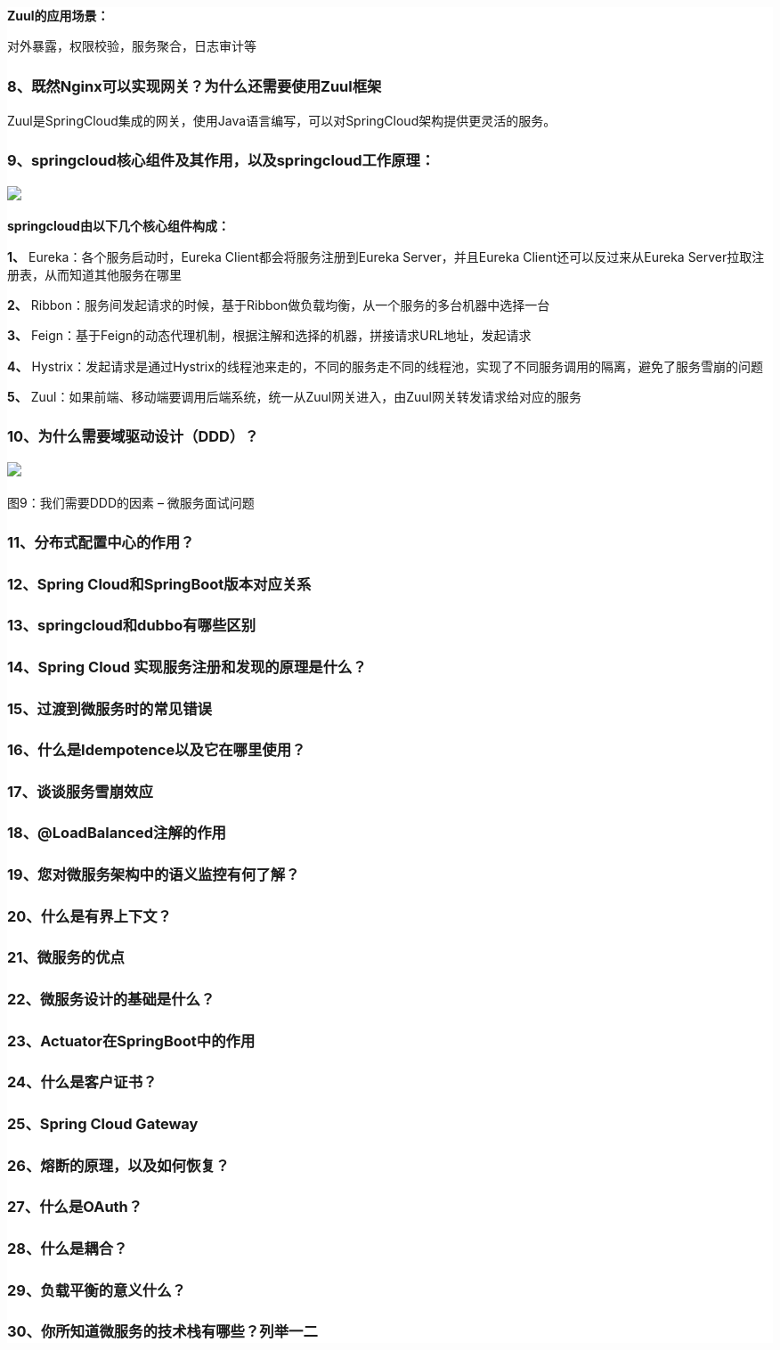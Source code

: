 **Zuul的应用场景：**

对外暴露，权限校验，服务聚合，日志审计等


### 8、既然Nginx可以实现网关？为什么还需要使用Zuul框架

Zuul是SpringCloud集成的网关，使用Java语言编写，可以对SpringCloud架构提供更灵活的服务。


### 9、springcloud核⼼组件及其作⽤，以及springcloud⼯作原理：

![](https://gitee.com/souyunkutech/souyunku-home/raw/master/images/souyunku-web/2020/5/2/01/44/45_9.png#alt=45%5C_9.png)

**springcloud由以下⼏个核⼼组件构成：**

**1、** Eureka：各个服务启动时，Eureka Client都会将服务注册到Eureka Server，并且Eureka Client还可以反过来从Eureka Server拉取注册表，从⽽知道其他服务在哪⾥

**2、** Ribbon：服务间发起请求的时候，基于Ribbon做负载均衡，从⼀个服务的多台机器中选择⼀台

**3、** Feign：基于Feign的动态代理机制，根据注解和选择的机器，拼接请求URL地址，发起请求

**4、** Hystrix：发起请求是通过Hystrix的线程池来⾛的，不同的服务⾛不同的线程池，实现了不同服务调⽤的隔离，避免了服务雪崩的问题

**5、** Zuul：如果前端、移动端要调⽤后端系统，统⼀从Zuul⽹关进⼊，由Zuul⽹关转发请求给对应的服务


### 10、为什么需要域驱动设计（DDD）？

![](https://gitee.com/souyunkutech/souyunku-home/raw/master/images/souyunku-web/2019/08/0816/01/img_11.png#alt=img%5C_11.png)

图9：我们需要DDD的因素 – 微服务面试问题


### 11、分布式配置中心的作用？
### 12、Spring Cloud和SpringBoot版本对应关系
### 13、springcloud和dubbo有哪些区别
### 14、Spring Cloud 实现服务注册和发现的原理是什么？
### 15、过渡到微服务时的常见错误
### 16、什么是Idempotence以及它在哪里使用？
### 17、谈谈服务雪崩效应
### 18、@LoadBalanced注解的作用
### 19、您对微服务架构中的语义监控有何了解？
### 20、什么是有界上下文？
### 21、微服务的优点
### 22、微服务设计的基础是什么？
### 23、Actuator在SpringBoot中的作用
### 24、什么是客户证书？
### 25、Spring Cloud Gateway
### 26、熔断的原理，以及如何恢复？
### 27、什么是OAuth？
### 28、什么是耦合？
### 29、负载平衡的意义什么？
### 30、你所知道微服务的技术栈有哪些？列举一二